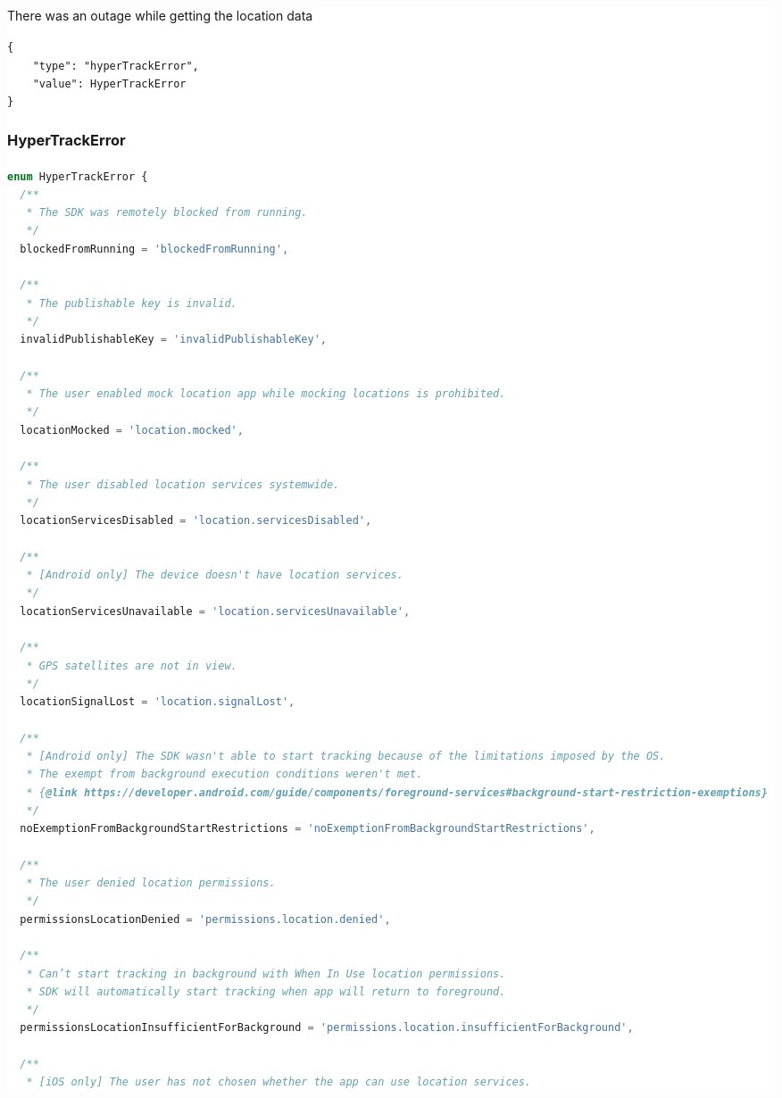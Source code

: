 There was an outage while getting the location data

```
{
    "type": "hyperTrackError",
    "value": HyperTrackError
}
```

### HyperTrackError

```javascript
enum HyperTrackError {
  /**
   * The SDK was remotely blocked from running.
   */
  blockedFromRunning = 'blockedFromRunning',

  /**
   * The publishable key is invalid.
   */
  invalidPublishableKey = 'invalidPublishableKey',

  /**
   * The user enabled mock location app while mocking locations is prohibited.
   */
  locationMocked = 'location.mocked',

  /**
   * The user disabled location services systemwide.
   */
  locationServicesDisabled = 'location.servicesDisabled',

  /**
   * [Android only] The device doesn't have location services.
   */
  locationServicesUnavailable = 'location.servicesUnavailable',

  /**
   * GPS satellites are not in view.
   */
  locationSignalLost = 'location.signalLost',

  /**
   * [Android only] The SDK wasn't able to start tracking because of the limitations imposed by the OS.
   * The exempt from background execution conditions weren't met.
   * {@link https://developer.android.com/guide/components/foreground-services#background-start-restriction-exemptions}
   */
  noExemptionFromBackgroundStartRestrictions = 'noExemptionFromBackgroundStartRestrictions',

  /**
   * The user denied location permissions.
   */
  permissionsLocationDenied = 'permissions.location.denied',

  /**
   * Can’t start tracking in background with When In Use location permissions.
   * SDK will automatically start tracking when app will return to foreground.
   */
  permissionsLocationInsufficientForBackground = 'permissions.location.insufficientForBackground',

  /**
   * [iOS only] The user has not chosen whether the app can use location services.
```
